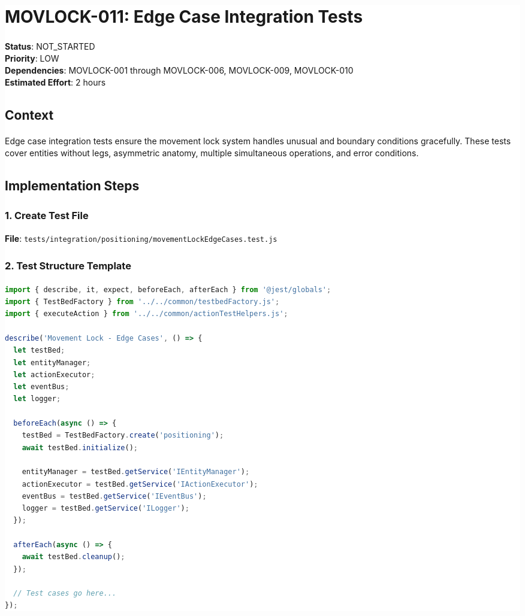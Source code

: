 # MOVLOCK-011: Edge Case Integration Tests

**Status**: NOT_STARTED  
**Priority**: LOW  
**Dependencies**: MOVLOCK-001 through MOVLOCK-006, MOVLOCK-009, MOVLOCK-010  
**Estimated Effort**: 2 hours

## Context

Edge case integration tests ensure the movement lock system handles unusual and boundary conditions gracefully. These tests cover entities without legs, asymmetric anatomy, multiple simultaneous operations, and error conditions.

## Implementation Steps

### 1. Create Test File

**File**: `tests/integration/positioning/movementLockEdgeCases.test.js`

### 2. Test Structure Template

```javascript
import { describe, it, expect, beforeEach, afterEach } from '@jest/globals';
import { TestBedFactory } from '../../common/testbedFactory.js';
import { executeAction } from '../../common/actionTestHelpers.js';

describe('Movement Lock - Edge Cases', () => {
  let testBed;
  let entityManager;
  let actionExecutor;
  let eventBus;
  let logger;

  beforeEach(async () => {
    testBed = TestBedFactory.create('positioning');
    await testBed.initialize();

    entityManager = testBed.getService('IEntityManager');
    actionExecutor = testBed.getService('IActionExecutor');
    eventBus = testBed.getService('IEventBus');
    logger = testBed.getService('ILogger');
  });

  afterEach(async () => {
    await testBed.cleanup();
  });

  // Test cases go here...
});
```
